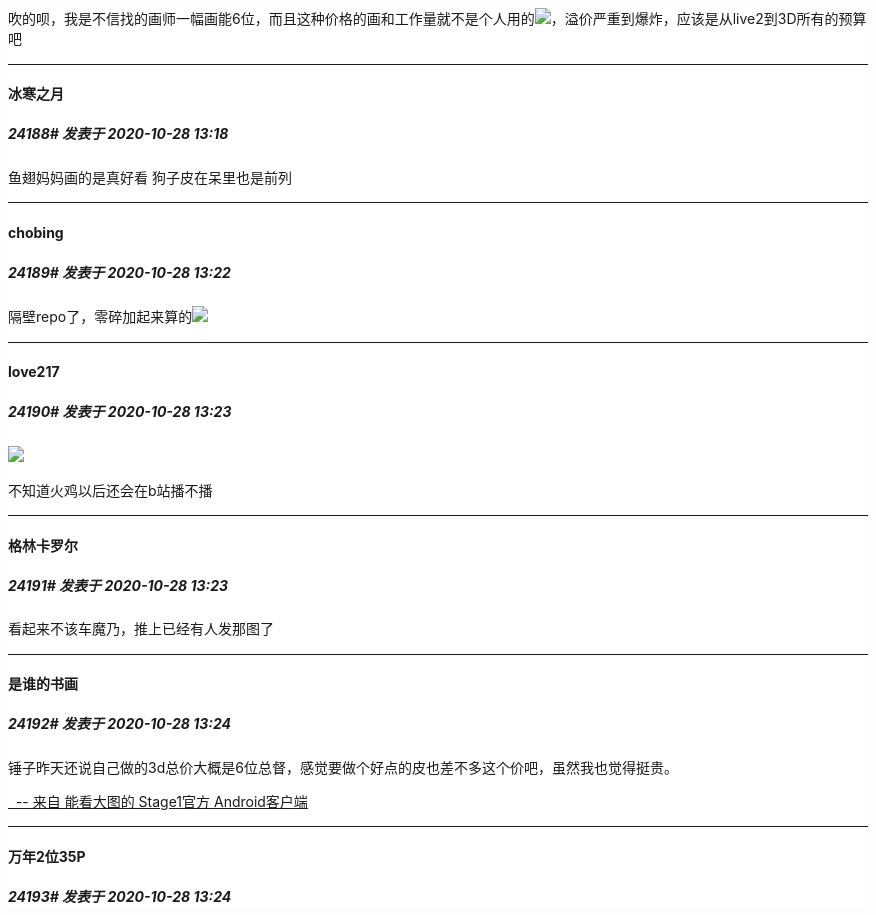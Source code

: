 
吹的呗，我是不信找的画师一幅画能6位，而且这种价格的画和工作量就不是个人用的<img src="https://static.saraba1st.com/image/smiley/face2017/002.png" referrerpolicy="no-referrer">，溢价严重到爆炸，应该是从live2到3D所有的预算吧


*****

####  冰寒之月  
##### 24188#       发表于 2020-10-28 13:18


鱼翅妈妈画的是真好看 狗子皮在呆里也是前列


*****

####  chobing  
##### 24189#       发表于 2020-10-28 13:22


隔壁repo了，零碎加起来算的<img src="https://static.saraba1st.com/image/smiley/face2017/007.png" referrerpolicy="no-referrer">


*****

####  love217  
##### 24190#       发表于 2020-10-28 13:23


<img src="https://i.loli.net/2020/10/28/PzI32HZJsEdxMqK.png" referrerpolicy="no-referrer">

不知道火鸡以后还会在b站播不播


*****

####  格林卡罗尔  
##### 24191#       发表于 2020-10-28 13:23


看起来不该车魔乃，推上已经有人发那图了


*****

####  是谁的书画  
##### 24192#       发表于 2020-10-28 13:24


锤子昨天还说自己做的3d总价大概是6位总督，感觉要做个好点的皮也差不多这个价吧，虽然我也觉得挺贵。

[  -- 来自 能看大图的 Stage1官方 Android客户端](https://www.coolapk.com/apk/140634)


*****

####  万年2位35P  
##### 24193#       发表于 2020-10-28 13:24
